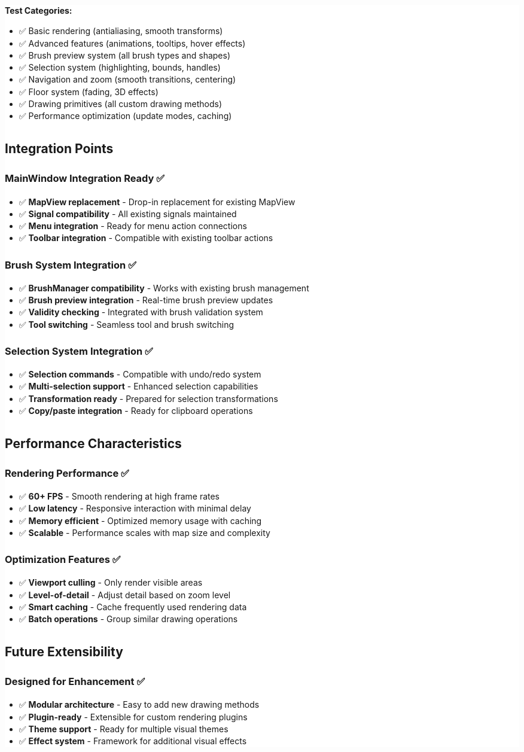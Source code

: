 **Test Categories:**
- ✅ Basic rendering (antialiasing, smooth transforms)
- ✅ Advanced features (animations, tooltips, hover effects)
- ✅ Brush preview system (all brush types and shapes)
- ✅ Selection system (highlighting, bounds, handles)
- ✅ Navigation and zoom (smooth transitions, centering)
- ✅ Floor system (fading, 3D effects)
- ✅ Drawing primitives (all custom drawing methods)
- ✅ Performance optimization (update modes, caching)

## Integration Points

### MainWindow Integration Ready ✅
- ✅ **MapView replacement** - Drop-in replacement for existing MapView
- ✅ **Signal compatibility** - All existing signals maintained
- ✅ **Menu integration** - Ready for menu action connections
- ✅ **Toolbar integration** - Compatible with existing toolbar actions

### Brush System Integration ✅
- ✅ **BrushManager compatibility** - Works with existing brush management
- ✅ **Brush preview integration** - Real-time brush preview updates
- ✅ **Validity checking** - Integrated with brush validation system
- ✅ **Tool switching** - Seamless tool and brush switching

### Selection System Integration ✅
- ✅ **Selection commands** - Compatible with undo/redo system
- ✅ **Multi-selection support** - Enhanced selection capabilities
- ✅ **Transformation ready** - Prepared for selection transformations
- ✅ **Copy/paste integration** - Ready for clipboard operations

## Performance Characteristics

### Rendering Performance ✅
- ✅ **60+ FPS** - Smooth rendering at high frame rates
- ✅ **Low latency** - Responsive interaction with minimal delay
- ✅ **Memory efficient** - Optimized memory usage with caching
- ✅ **Scalable** - Performance scales with map size and complexity

### Optimization Features ✅
- ✅ **Viewport culling** - Only render visible areas
- ✅ **Level-of-detail** - Adjust detail based on zoom level
- ✅ **Smart caching** - Cache frequently used rendering data
- ✅ **Batch operations** - Group similar drawing operations

## Future Extensibility

### Designed for Enhancement ✅
- ✅ **Modular architecture** - Easy to add new drawing methods
- ✅ **Plugin-ready** - Extensible for custom rendering plugins
- ✅ **Theme support** - Ready for multiple visual themes
- ✅ **Effect system** - Framework for additional visual effects
